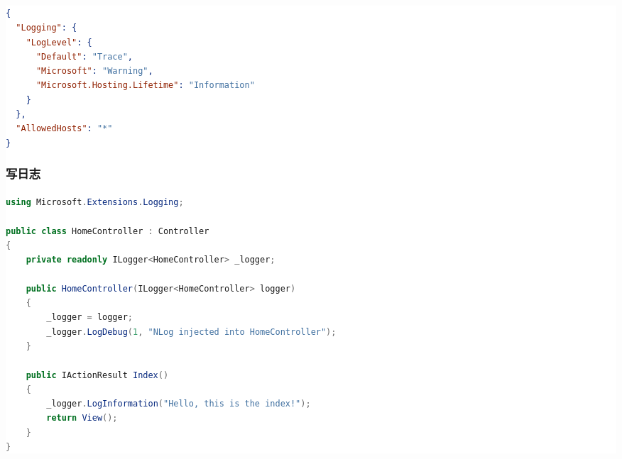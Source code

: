 ```json
{
  "Logging": {
    "LogLevel": {
      "Default": "Trace",
      "Microsoft": "Warning",
      "Microsoft.Hosting.Lifetime": "Information"
    }
  },
  "AllowedHosts": "*"
}
```

### 写日志

```c#
using Microsoft.Extensions.Logging;

public class HomeController : Controller
{
    private readonly ILogger<HomeController> _logger;

    public HomeController(ILogger<HomeController> logger)
    {
        _logger = logger;
        _logger.LogDebug(1, "NLog injected into HomeController");
    }

    public IActionResult Index()
    {
        _logger.LogInformation("Hello, this is the index!");
        return View();
    }
}
```

